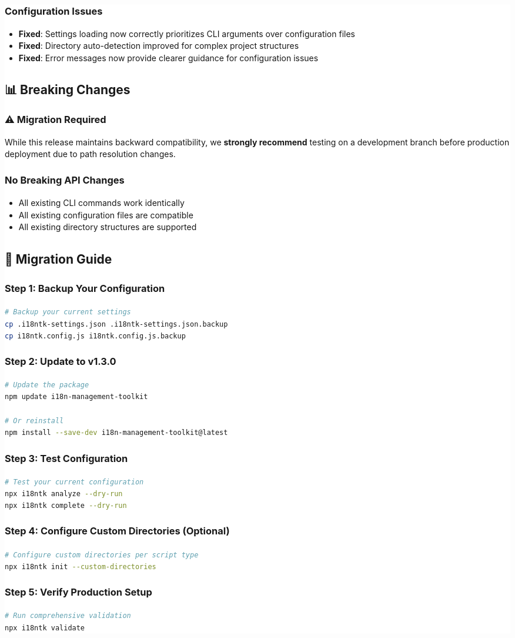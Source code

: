 ### Configuration Issues
- **Fixed**: Settings loading now correctly prioritizes CLI arguments over configuration files
- **Fixed**: Directory auto-detection improved for complex project structures
- **Fixed**: Error messages now provide clearer guidance for configuration issues

## 📊 Breaking Changes

### ⚠️ Migration Required
While this release maintains backward compatibility, we **strongly recommend** testing on a development branch before production deployment due to path resolution changes.

### No Breaking API Changes
- All existing CLI commands work identically
- All existing configuration files are compatible
- All existing directory structures are supported

## 🔄 Migration Guide

### Step 1: Backup Your Configuration
```bash
# Backup your current settings
cp .i18ntk-settings.json .i18ntk-settings.json.backup
cp i18ntk.config.js i18ntk.config.js.backup
```

### Step 2: Update to v1.3.0
```bash
# Update the package
npm update i18n-management-toolkit

# Or reinstall
npm install --save-dev i18n-management-toolkit@latest
```

### Step 3: Test Configuration
```bash
# Test your current configuration
npx i18ntk analyze --dry-run
npx i18ntk complete --dry-run
```

### Step 4: Configure Custom Directories (Optional)
```bash
# Configure custom directories per script type
npx i18ntk init --custom-directories
```

### Step 5: Verify Production Setup
```bash
# Run comprehensive validation
npx i18ntk validate
```
